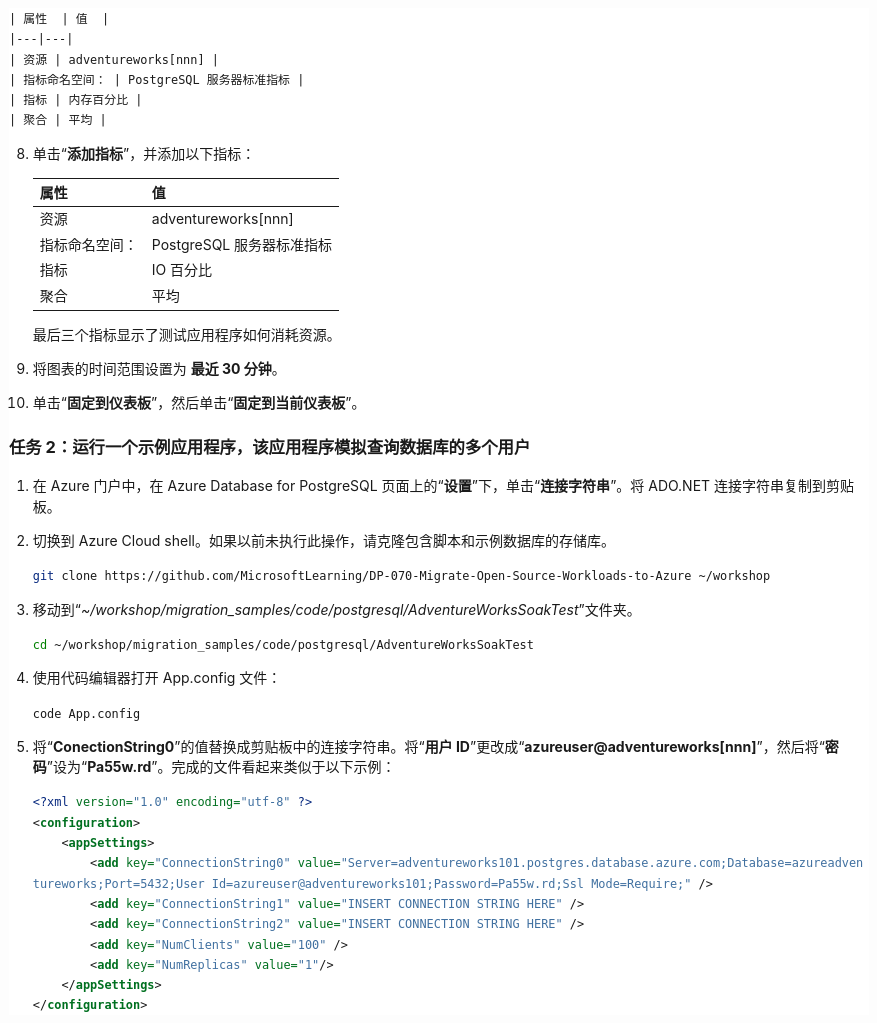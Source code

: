     | 属性  | 值  |
    |---|---|
    | 资源 | adventureworks[nnn] |
    | 指标命名空间： | PostgreSQL 服务器标准指标 |
    | 指标 | 内存百分比 |
    | 聚合 | 平均 |

8. 单击“**添加指标**”，并添加以下指标：

    | 属性  | 值  |
    |---|---|
    | 资源 | adventureworks[nnn] |
    | 指标命名空间： | PostgreSQL 服务器标准指标 |
    | 指标 | IO 百分比 |
    | 聚合 | 平均 |

    最后三个指标显示了测试应用程序如何消耗资源。

9. 将图表的时间范围设置为 **最近 30 分钟**。

10. 单击“**固定到仪表板**”，然后单击“**固定到当前仪表板**”。

### 任务 2：运行一个示例应用程序，该应用程序模拟查询数据库的多个用户

1. 在 Azure 门户中，在 Azure Database for PostgreSQL 页面上的“**设置**”下，单击“**连接字符串**”。将 ADO.NET 连接字符串复制到剪贴板。

2. 切换到 Azure Cloud shell。如果以前未执行此操作，请克隆包含脚本和示例数据库的存储库。

    ```bash
    git clone https://github.com/MicrosoftLearning/DP-070-Migrate-Open-Source-Workloads-to-Azure ~/workshop
    ```

3. 移动到“*~/workshop/migration_samples/code/postgresql/AdventureWorksSoakTest*”文件夹。

    ```bash
    cd ~/workshop/migration_samples/code/postgresql/AdventureWorksSoakTest
    ```

4. 使用代码编辑器打开 App.config 文件：

    ```bash
    code App.config
    ```

5. 将“**ConectionString0**”的值替换成剪贴板中的连接字符串。将“**用户 ID**”更改成“**azureuser@adventureworks[nnn]**”，然后将“**密码**”设为“**Pa55w.rd**”。完成的文件看起来类似于以下示例：

    ```XML
    <?xml version="1.0" encoding="utf-8" ?>
    <configuration>
        <appSettings>
            <add key="ConnectionString0" value="Server=adventureworks101.postgres.database.azure.com;Database=azureadventureworks;Port=5432;User Id=azureuser@adventureworks101;Password=Pa55w.rd;Ssl Mode=Require;" />
            <add key="ConnectionString1" value="INSERT CONNECTION STRING HERE" />
            <add key="ConnectionString2" value="INSERT CONNECTION STRING HERE" />
            <add key="NumClients" value="100" />
            <add key="NumReplicas" value="1"/>
        </appSettings>
    </configuration>
    ```
